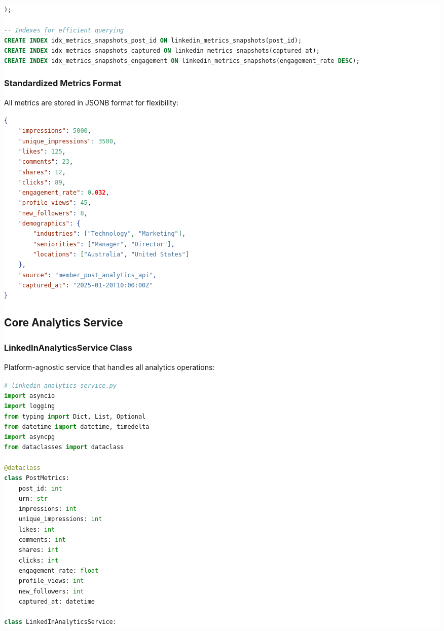 ```sql
);

-- Indexes for efficient querying
CREATE INDEX idx_metrics_snapshots_post_id ON linkedin_metrics_snapshots(post_id);
CREATE INDEX idx_metrics_snapshots_captured ON linkedin_metrics_snapshots(captured_at);
CREATE INDEX idx_metrics_snapshots_engagement ON linkedin_metrics_snapshots(engagement_rate DESC);
```

### Standardized Metrics Format

All metrics are stored in JSONB format for flexibility:

```json
{
    "impressions": 5000,
    "unique_impressions": 3500,
    "likes": 125,
    "comments": 23,
    "shares": 12,
    "clicks": 89,
    "engagement_rate": 0.032,
    "profile_views": 45,
    "new_followers": 8,
    "demographics": {
        "industries": ["Technology", "Marketing"],
        "seniorities": ["Manager", "Director"],
        "locations": ["Australia", "United States"]
    },
    "source": "member_post_analytics_api",
    "captured_at": "2025-01-20T10:00:00Z"
}
```

## Core Analytics Service

### LinkedInAnalyticsService Class

Platform-agnostic service that handles all analytics operations:

```python
# linkedin_analytics_service.py
import asyncio
import logging
from typing import Dict, List, Optional
from datetime import datetime, timedelta
import asyncpg
from dataclasses import dataclass

@dataclass
class PostMetrics:
    post_id: int
    urn: str
    impressions: int
    unique_impressions: int
    likes: int
    comments: int
    shares: int
    clicks: int
    engagement_rate: float
    profile_views: int
    new_followers: int
    captured_at: datetime

class LinkedInAnalyticsService:
```